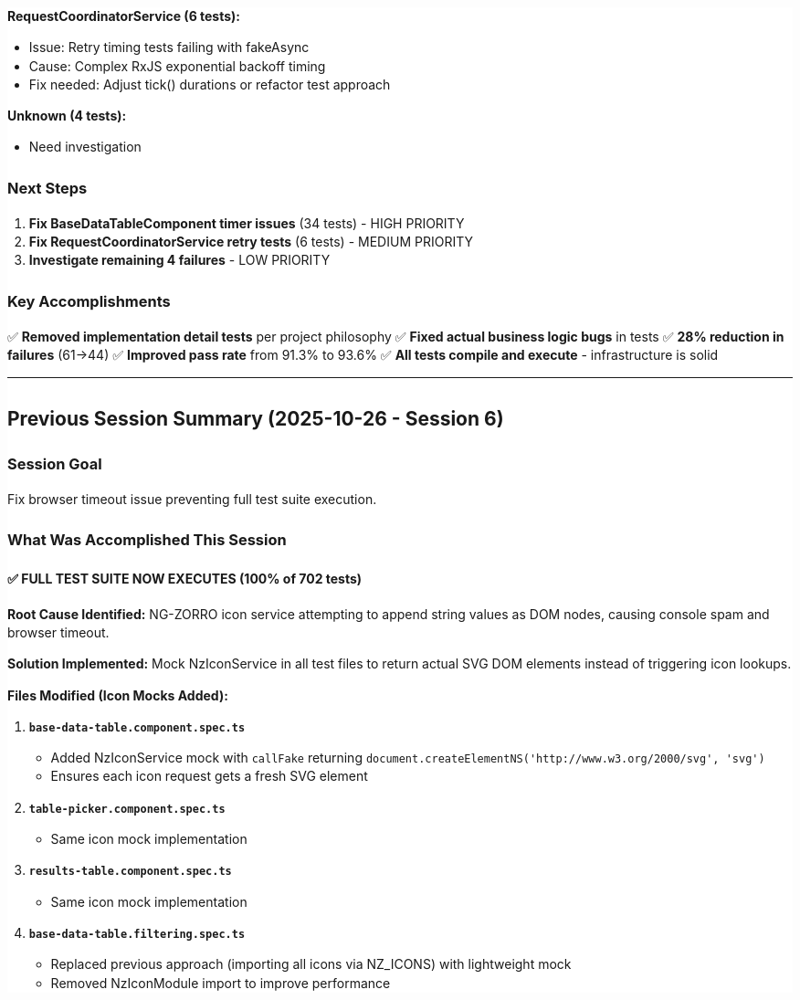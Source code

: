 **RequestCoordinatorService (6 tests):**
- Issue: Retry timing tests failing with fakeAsync
- Cause: Complex RxJS exponential backoff timing
- Fix needed: Adjust tick() durations or refactor test approach

**Unknown (4 tests):**
- Need investigation

### Next Steps

1. **Fix BaseDataTableComponent timer issues** (34 tests) - HIGH PRIORITY
2. **Fix RequestCoordinatorService retry tests** (6 tests) - MEDIUM PRIORITY
3. **Investigate remaining 4 failures** - LOW PRIORITY

### Key Accomplishments

✅ **Removed implementation detail tests** per project philosophy
✅ **Fixed actual business logic bugs** in tests
✅ **28% reduction in failures** (61→44)
✅ **Improved pass rate** from 91.3% to 93.6%
✅ **All tests compile and execute** - infrastructure is solid

---

## Previous Session Summary (2025-10-26 - Session 6)

### Session Goal

Fix browser timeout issue preventing full test suite execution.

### What Was Accomplished This Session

#### ✅ FULL TEST SUITE NOW EXECUTES (100% of 702 tests)

**Root Cause Identified:** NG-ZORRO icon service attempting to append string values as DOM nodes, causing console spam and browser timeout.

**Solution Implemented:** Mock NzIconService in all test files to return actual SVG DOM elements instead of triggering icon lookups.

**Files Modified (Icon Mocks Added):**

1. **`base-data-table.component.spec.ts`**
   - Added NzIconService mock with `callFake` returning `document.createElementNS('http://www.w3.org/2000/svg', 'svg')`
   - Ensures each icon request gets a fresh SVG element

2. **`table-picker.component.spec.ts`**
   - Same icon mock implementation

3. **`results-table.component.spec.ts`**
   - Same icon mock implementation

4. **`base-data-table.filtering.spec.ts`**
   - Replaced previous approach (importing all icons via NZ_ICONS) with lightweight mock
   - Removed NzIconModule import to improve performance
